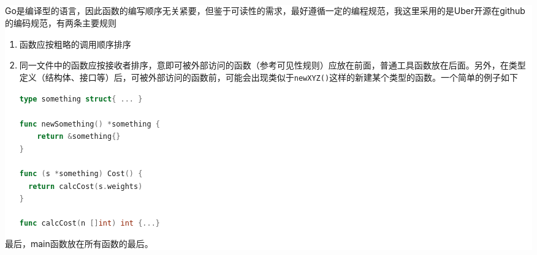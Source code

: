 Go是编译型的语言，因此函数的编写顺序无关紧要，但鉴于可读性的需求，最好遵循一定的编程规范，我这里采用的是Uber开源在github的编码规范，有两条主要规则

1. 函数应按粗略的调用顺序排序

2. 同一文件中的函数应按接收者排序，意即可被外部访问的函数（参考可见性规则）应放在前面，普通工具函数放在后面。另外，在类型定义（结构体、接口等）后，可被外部访问的函数前，可能会出现类似于`newXYZ()`这样的新建某个类型的函数。一个简单的例子如下

   ```go
   type something struct{ ... }
   
   func newSomething() *something {
       return &something{}
   }
   
   func (s *something) Cost() {
     return calcCost(s.weights)
   }
   
   func calcCost(n []int) int {...}
   ```

最后，main函数放在所有函数的最后。